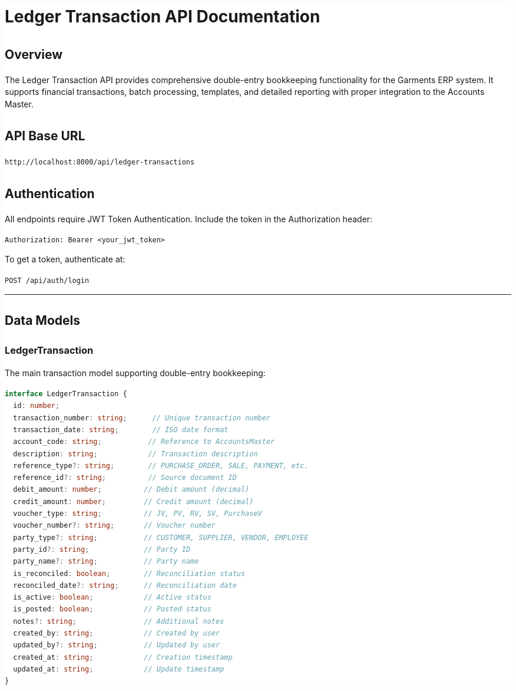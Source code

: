 # Ledger Transaction API Documentation

## Overview

The Ledger Transaction API provides comprehensive double-entry bookkeeping functionality for the Garments ERP system. It supports financial transactions, batch processing, templates, and detailed reporting with proper integration to the Accounts Master.

## API Base URL
```
http://localhost:8000/api/ledger-transactions
```

## Authentication
All endpoints require JWT Token Authentication. Include the token in the Authorization header:
```
Authorization: Bearer <your_jwt_token>
```

To get a token, authenticate at:
```
POST /api/auth/login
```

---

## Data Models

### LedgerTransaction
The main transaction model supporting double-entry bookkeeping:

```typescript
interface LedgerTransaction {
  id: number;
  transaction_number: string;      // Unique transaction number
  transaction_date: string;        // ISO date format
  account_code: string;           // Reference to AccountsMaster
  description: string;            // Transaction description
  reference_type?: string;        // PURCHASE_ORDER, SALE, PAYMENT, etc.
  reference_id?: string;          // Source document ID
  debit_amount: number;          // Debit amount (decimal)
  credit_amount: number;         // Credit amount (decimal)
  voucher_type: string;          // JV, PV, RV, SV, PurchaseV
  voucher_number?: string;       // Voucher number
  party_type?: string;           // CUSTOMER, SUPPLIER, VENDOR, EMPLOYEE
  party_id?: string;             // Party ID
  party_name?: string;           // Party name
  is_reconciled: boolean;        // Reconciliation status
  reconciled_date?: string;      // Reconciliation date
  is_active: boolean;            // Active status
  is_posted: boolean;            // Posted status
  notes?: string;                // Additional notes
  created_by: string;            // Created by user
  updated_by?: string;           // Updated by user
  created_at: string;            // Creation timestamp
  updated_at: string;            // Update timestamp
}
```
